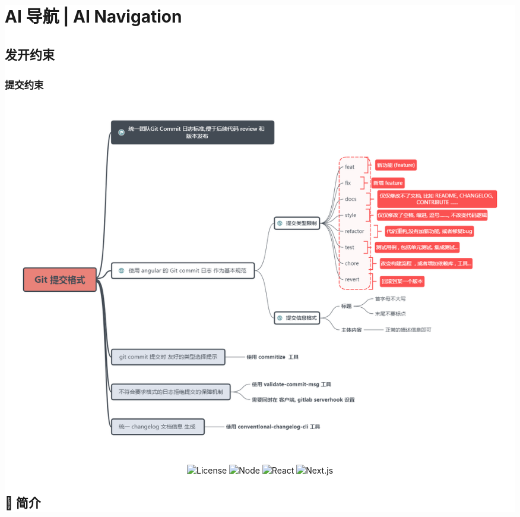 # AI 导航 | AI Navigation

## 发开约束

### 提交约束

![引用仓库的这个图片](static/image.png)

<div align="center">

![License](https://img.shields.io/badge/license-MIT-blue.svg)
![Node](https://img.shields.io/badge/node-%3E%3D18.0.0-brightgreen.svg)
![React](https://img.shields.io/badge/react-%5E18.2.0-blue.svg)
![Next.js](https://img.shields.io/badge/next.js-13.5.1-black)

</div>

## 📖 简介

